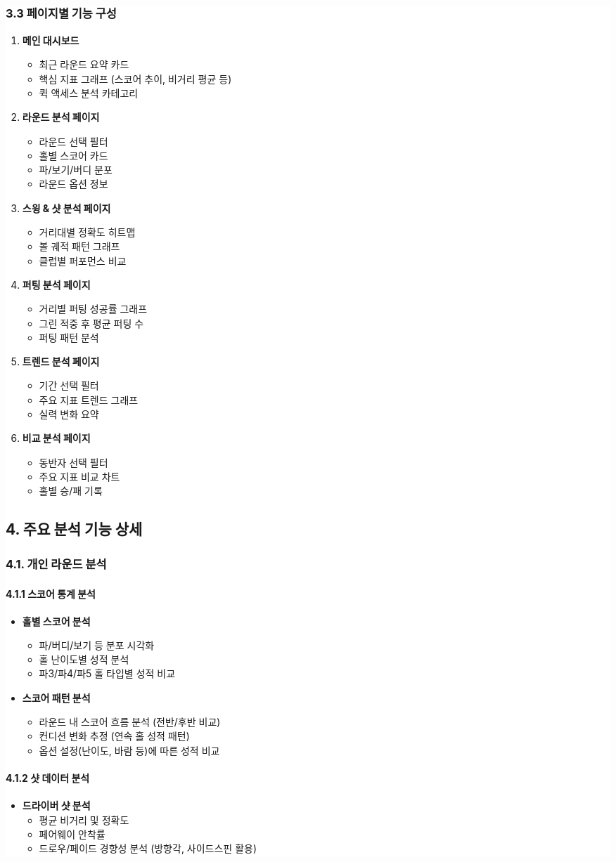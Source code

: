 ### 3.3 페이지별 기능 구성
1. **메인 대시보드**
   - 최근 라운드 요약 카드
   - 핵심 지표 그래프 (스코어 추이, 비거리 평균 등)
   - 퀵 액세스 분석 카테고리

2. **라운드 분석 페이지**
   - 라운드 선택 필터
   - 홀별 스코어 카드
   - 파/보기/버디 분포
   - 라운드 옵션 정보

3. **스윙 & 샷 분석 페이지**
   - 거리대별 정확도 히트맵
   - 볼 궤적 패턴 그래프
   - 클럽별 퍼포먼스 비교

4. **퍼팅 분석 페이지**
   - 거리별 퍼팅 성공률 그래프
   - 그린 적중 후 평균 퍼팅 수
   - 퍼팅 패턴 분석

5. **트렌드 분석 페이지**
   - 기간 선택 필터
   - 주요 지표 트렌드 그래프
   - 실력 변화 요약

6. **비교 분석 페이지**
   - 동반자 선택 필터
   - 주요 지표 비교 차트
   - 홀별 승/패 기록

## 4. 주요 분석 기능 상세

### 4.1. 개인 라운드 분석

#### 4.1.1 스코어 통계 분석
- **홀별 스코어 분석**
  - 파/버디/보기 등 분포 시각화
  - 홀 난이도별 성적 분석
  - 파3/파4/파5 홀 타입별 성적 비교

- **스코어 패턴 분석**
  - 라운드 내 스코어 흐름 분석 (전반/후반 비교)
  - 컨디션 변화 추정 (연속 홀 성적 패턴)
  - 옵션 설정(난이도, 바람 등)에 따른 성적 비교

#### 4.1.2 샷 데이터 분석
- **드라이버 샷 분석**
  - 평균 비거리 및 정확도
  - 페어웨이 안착률
  - 드로우/페이드 경향성 분석 (방향각, 사이드스핀 활용)
